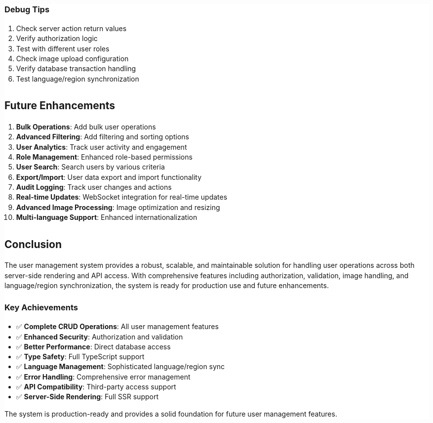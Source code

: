 ### Debug Tips

1. Check server action return values
2. Verify authorization logic
3. Test with different user roles
4. Check image upload configuration
5. Verify database transaction handling
6. Test language/region synchronization

## Future Enhancements

1. **Bulk Operations**: Add bulk user operations
2. **Advanced Filtering**: Add filtering and sorting options
3. **User Analytics**: Track user activity and engagement
4. **Role Management**: Enhanced role-based permissions
5. **User Search**: Search users by various criteria
6. **Export/Import**: User data export and import functionality
7. **Audit Logging**: Track user changes and actions
8. **Real-time Updates**: WebSocket integration for real-time updates
9. **Advanced Image Processing**: Image optimization and resizing
10. **Multi-language Support**: Enhanced internationalization

## Conclusion

The user management system provides a robust, scalable, and maintainable solution for handling user operations across both server-side rendering and API access. With comprehensive features including authorization, validation, image handling, and language/region synchronization, the system is ready for production use and future enhancements.

### Key Achievements
- ✅ **Complete CRUD Operations**: All user management features
- ✅ **Enhanced Security**: Authorization and validation
- ✅ **Better Performance**: Direct database access
- ✅ **Type Safety**: Full TypeScript support
- ✅ **Language Management**: Sophisticated language/region sync
- ✅ **Error Handling**: Comprehensive error management
- ✅ **API Compatibility**: Third-party access support
- ✅ **Server-Side Rendering**: Full SSR support

The system is production-ready and provides a solid foundation for future user management features.
